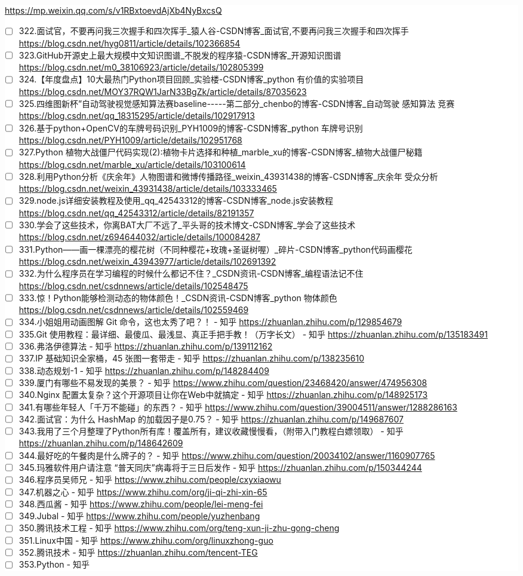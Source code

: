   https://mp.weixin.qq.com/s/v1RBxtoevdAjXb4NyBxcsQ
- [ ] 322.面试官，不要再问我三次握手和四次挥手_猿人谷-CSDN博客_面试官,不要再问我三次握手和四次挥手
  https://blog.csdn.net/hyg0811/article/details/102366854
- [ ] 323.GitHub开源史上最大规模中文知识图谱_不脱发的程序猿-CSDN博客_开源知识图谱
  https://blog.csdn.net/m0_38106923/article/details/102805399
- [ ] 324.【年度盘点】10大最热门Python项目回顾_实验楼-CSDN博客_python 有价值的实验项目
  https://blog.csdn.net/MOY37RQW1JarN33BgZk/article/details/87035623
- [ ] 325.四维图新杯”自动驾驶视觉感知算法赛baseline-----第二部分_chenbo的博客-CSDN博客_自动驾驶 感知算法 竞赛
  https://blog.csdn.net/qq_18315295/article/details/102917913
- [ ] 326.基于python+OpenCV的车牌号码识别_PYH1009的博客-CSDN博客_python 车牌号识别
  https://blog.csdn.net/PYH1009/article/details/102951768
- [ ] 327.Python 植物大战僵尸代码实现(2):植物卡片选择和种植_marble_xu的博客-CSDN博客_植物大战僵尸秘籍
  https://blog.csdn.net/marble_xu/article/details/103100614
- [ ] 328.利用Python分析《庆余年》人物图谱和微博传播路径_weixin_43931438的博客-CSDN博客_庆余年 受众分析
  https://blog.csdn.net/weixin_43931438/article/details/103333465
- [ ] 329.node.js详细安装教程及使用_qq_42543312的博客-CSDN博客_node.js安装教程
  https://blog.csdn.net/qq_42543312/article/details/82191357
- [ ] 330.学会了这些技术，你离BAT大厂不远了_平头哥的技术博文-CSDN博客_学会了这些技术
  https://blog.csdn.net/z694644032/article/details/100084287
- [ ] 331.Python——画一棵漂亮的樱花树（不同种樱花+玫瑰+圣诞树喔）_碎片-CSDN博客_python代码画樱花
  https://blog.csdn.net/weixin_43943977/article/details/102691392
- [ ] 332.为什么程序员在学习编程的时候什么都记不住？_CSDN资讯-CSDN博客_编程语法记不住
  https://blog.csdn.net/csdnnews/article/details/102548475
- [ ] 333.惊！Python能够检测动态的物体颜色！_CSDN资讯-CSDN博客_python 物体颜色
  https://blog.csdn.net/csdnnews/article/details/102559469
- [ ] 334.小姐姐用动画图解 Git 命令，这也太秀了吧？！ - 知乎
  https://zhuanlan.zhihu.com/p/129854679
- [ ] 335.Git 使用教程：最详细、最傻瓜、最浅显、真正手把手教！（万字长文） - 知乎
  https://zhuanlan.zhihu.com/p/135183491
- [ ] 336.弗洛伊德算法 - 知乎
  https://zhuanlan.zhihu.com/p/139112162
- [ ] 337.IP 基础知识全家桶，45 张图一套带走 - 知乎
  https://zhuanlan.zhihu.com/p/138235610
- [ ] 338.动态规划-1 - 知乎
  https://zhuanlan.zhihu.com/p/148284409
- [ ] 339.厦门有哪些不易发现的美景？ - 知乎
  https://www.zhihu.com/question/23468420/answer/474956308
- [ ] 340.Nginx 配置太复杂？这个开源项目让你在Web中就搞定 - 知乎
  https://zhuanlan.zhihu.com/p/148925173
- [ ] 341.有哪些年轻人「千万不能碰」的东西？ - 知乎
  https://www.zhihu.com/question/39004511/answer/1288286163
- [ ] 342.面试官：为什么 HashMap 的加载因子是0.75？ - 知乎
  https://zhuanlan.zhihu.com/p/149687607
- [ ] 343.我用了三个月整理了Python所有库！覆盖所有，建议收藏慢慢看，（附带入门教程白嫖领取） - 知乎
  https://zhuanlan.zhihu.com/p/148642609
- [ ] 344.最好吃的午餐肉是什么牌子的？ - 知乎
  https://www.zhihu.com/question/20034102/answer/1160907765
- [ ] 345.玛雅软件用户请注意 “普天同庆”病毒将于三日后发作 - 知乎
  https://zhuanlan.zhihu.com/p/150344244
- [ ] 346.程序员吴师兄 - 知乎
  https://www.zhihu.com/people/cxyxiaowu
- [ ] 347.机器之心 - 知乎
  https://www.zhihu.com/org/ji-qi-zhi-xin-65
- [ ] 348.西瓜酱 - 知乎
  https://www.zhihu.com/people/lei-meng-fei
- [ ] 349.Jubal - 知乎
  https://www.zhihu.com/people/yuzhenbang
- [ ] 350.腾讯技术工程 - 知乎
  https://www.zhihu.com/org/teng-xun-ji-zhu-gong-cheng
- [ ] 351.Linux中国 - 知乎
  https://www.zhihu.com/org/linuxzhong-guo
- [ ] 352.腾讯技术 - 知乎
  https://zhuanlan.zhihu.com/tencent-TEG
- [ ] 353.Python - 知乎